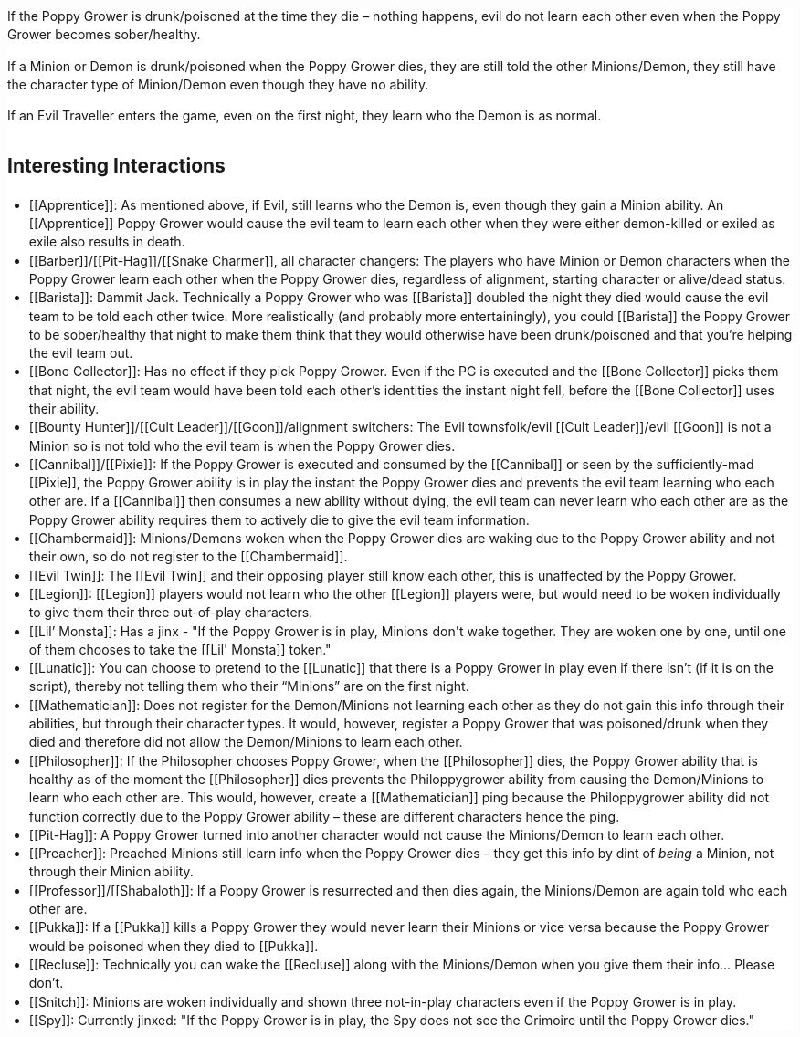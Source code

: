 If the Poppy Grower is drunk/poisoned at the time they die – nothing happens, evil do not learn each other even when the Poppy Grower becomes sober/healthy. 

If a Minion or Demon is drunk/poisoned when the Poppy Grower dies, they are still told the other Minions/Demon, they still have the character type of Minion/Demon even though they have no ability. 

If an Evil Traveller enters the game, even on the first night, they learn who the Demon is as normal.

## Interesting Interactions
- [[Apprentice]]: As mentioned above, if Evil, still learns who the Demon is, even though they gain a Minion ability. An [[Apprentice]] Poppy Grower would cause the evil team to learn each other when they were either demon-killed or exiled as exile also results in death. 
- [[Barber]]/[[Pit-Hag]]/[[Snake Charmer]], all character changers: The players who have Minion or Demon characters when the Poppy Grower learn each other when the Poppy Grower dies, regardless of alignment, starting character or alive/dead status. 
- [[Barista]]: Dammit Jack. Technically a Poppy Grower who was [[Barista]] doubled the night they died would cause the evil team to be told each other twice. More realistically (and probably more entertainingly), you could [[Barista]] the Poppy Grower to be sober/healthy that night to make them think that they would otherwise have been drunk/poisoned and that you’re helping the evil team out. 
- [[Bone Collector]]: Has no effect if they pick Poppy Grower. Even if the PG is executed and the [[Bone Collector]] picks them that night, the evil team would have been told each other’s identities the instant night fell, before the [[Bone Collector]] uses their ability. 
- [[Bounty Hunter]]/[[Cult Leader]]/[[Goon]]/alignment switchers: The Evil townsfolk/evil [[Cult Leader]]/evil [[Goon]] is not a Minion so is not told who the evil team is when the Poppy Grower dies.
- [[Cannibal]]/[[Pixie]]: If the Poppy Grower is executed and consumed by the [[Cannibal]] or seen by the sufficiently-mad [[Pixie]], the Poppy Grower ability is in play the instant the Poppy Grower dies and prevents the evil team learning who each other are. If a [[Cannibal]] then consumes a new ability without dying, the evil team can never learn who each other are as the Poppy Grower ability requires them to actively die to give the evil team information. 
- [[Chambermaid]]: Minions/Demons woken when the Poppy Grower dies are waking due to the Poppy Grower ability and not their own, so do not register to the [[Chambermaid]]. 
- [[Evil Twin]]: The [[Evil Twin]] and their opposing player still know each other, this is unaffected by the Poppy Grower. 
- [[Legion]]: [[Legion]] players would not learn who the other [[Legion]] players were, but would need to be woken individually to give them their three out-of-play characters. 
- [[Lil’ Monsta]]: Has a jinx - "If the Poppy Grower is in play, Minions don't wake together. They are woken one by one, until one of them chooses to take the [[Lil' Monsta]] token." 
- [[Lunatic]]: You can choose to pretend to the [[Lunatic]] that there is a Poppy Grower in play even if there isn’t (if it is on the script), thereby not telling them who their “Minions” are on the first night. 
- [[Mathematician]]: Does not register for the Demon/Minions not learning each other as they do not gain this info through their abilities, but through their character types. It would, however, register a Poppy Grower that was poisoned/drunk when they died and therefore did not allow the Demon/Minions to learn each other. 
- [[Philosopher]]: If the Philosopher chooses Poppy Grower, when the [[Philosopher]] dies, the Poppy Grower ability that is healthy as of the moment the [[Philosopher]] dies prevents the Philoppygrower ability from causing the Demon/Minions to learn who each other are. This would, however, create a [[Mathematician]] ping because the Philoppygrower ability did not function correctly due to the Poppy Grower ability – these are different characters hence the ping. 
- [[Pit-Hag]]: A Poppy Grower turned into another character would not cause the Minions/Demon to learn each other. 
- [[Preacher]]: Preached Minions still learn info when the Poppy Grower dies – they get this info by dint of _being_ a Minion, not through their Minion ability. 
- [[Professor]]/[[Shabaloth]]: If a Poppy Grower is resurrected and then dies again, the Minions/Demon are again told who each other are. 
- [[Pukka]]: If a [[Pukka]] kills a Poppy Grower they would never learn their Minions or vice versa because the Poppy Grower would be poisoned when they died to [[Pukka]]. 
- [[Recluse]]: Technically you can wake the [[Recluse]] along with the Minions/Demon when you give them their info… Please don’t. 
- [[Snitch]]: Minions are woken individually and shown three not-in-play characters even if the Poppy Grower is in play. 
- [[Spy]]: Currently jinxed: "If the Poppy Grower is in play, the Spy does not see the Grimoire until the Poppy Grower dies." 